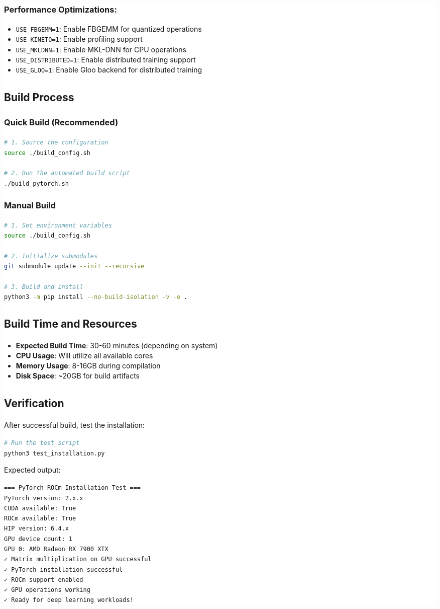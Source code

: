 ### Performance Optimizations:
- `USE_FBGEMM=1`: Enable FBGEMM for quantized operations
- `USE_KINETO=1`: Enable profiling support
- `USE_MKLDNN=1`: Enable MKL-DNN for CPU operations
- `USE_DISTRIBUTED=1`: Enable distributed training support
- `USE_GLOO=1`: Enable Gloo backend for distributed training

## Build Process

### Quick Build (Recommended)
```bash
# 1. Source the configuration
source ./build_config.sh

# 2. Run the automated build script
./build_pytorch.sh
```

### Manual Build
```bash
# 1. Set environment variables
source ./build_config.sh

# 2. Initialize submodules
git submodule update --init --recursive

# 3. Build and install
python3 -m pip install --no-build-isolation -v -e .
```

## Build Time and Resources

- **Expected Build Time**: 30-60 minutes (depending on system)
- **CPU Usage**: Will utilize all available cores
- **Memory Usage**: 8-16GB during compilation
- **Disk Space**: ~20GB for build artifacts

## Verification

After successful build, test the installation:

```bash
# Run the test script
python3 test_installation.py
```

Expected output:
```
=== PyTorch ROCm Installation Test ===
PyTorch version: 2.x.x
CUDA available: True
ROCm available: True
HIP version: 6.4.x
GPU device count: 1
GPU 0: AMD Radeon RX 7900 XTX
✓ Matrix multiplication on GPU successful
✓ PyTorch installation successful
✓ ROCm support enabled
✓ GPU operations working
✓ Ready for deep learning workloads!
```
